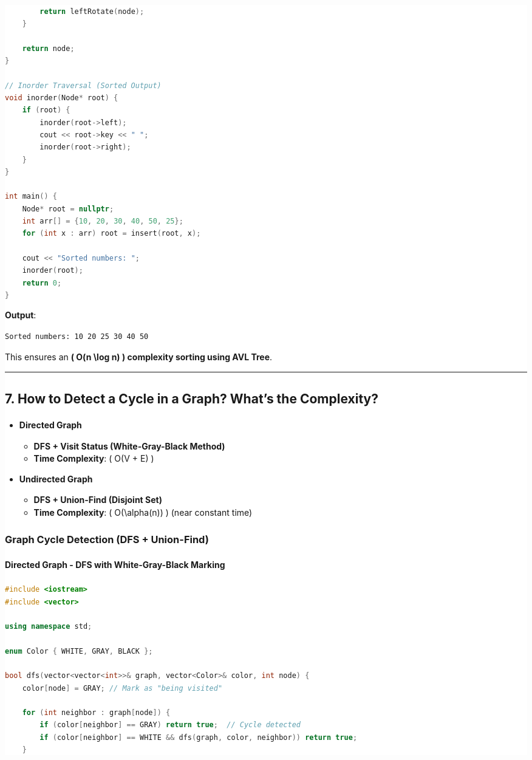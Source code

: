 ```cpp
        return leftRotate(node);
    }

    return node;
}

// Inorder Traversal (Sorted Output)
void inorder(Node* root) {
    if (root) {
        inorder(root->left);
        cout << root->key << " ";
        inorder(root->right);
    }
}

int main() {
    Node* root = nullptr;
    int arr[] = {10, 20, 30, 40, 50, 25};
    for (int x : arr) root = insert(root, x);

    cout << "Sorted numbers: ";
    inorder(root);
    return 0;
}
```

**Output**:
```
Sorted numbers: 10 20 25 30 40 50
```

This ensures an **\( O(n \log n) \) complexity sorting using AVL Tree**.


---

## **7. How to Detect a Cycle in a Graph? What’s the Complexity?**
- **Directed Graph**
  - **DFS + Visit Status (White-Gray-Black Method)**  
  - **Time Complexity**: \( O(V + E) \)  

- **Undirected Graph**
  - **DFS + Union-Find (Disjoint Set)**  
  - **Time Complexity**: \( O(\alpha(n)) \) (near constant time)  


### Graph Cycle Detection (DFS + Union-Find)

#### **Directed Graph - DFS with White-Gray-Black Marking**
```cpp
#include <iostream>
#include <vector>

using namespace std;

enum Color { WHITE, GRAY, BLACK };

bool dfs(vector<vector<int>>& graph, vector<Color>& color, int node) {
    color[node] = GRAY; // Mark as "being visited"

    for (int neighbor : graph[node]) {
        if (color[neighbor] == GRAY) return true;  // Cycle detected
        if (color[neighbor] == WHITE && dfs(graph, color, neighbor)) return true;
    }
```